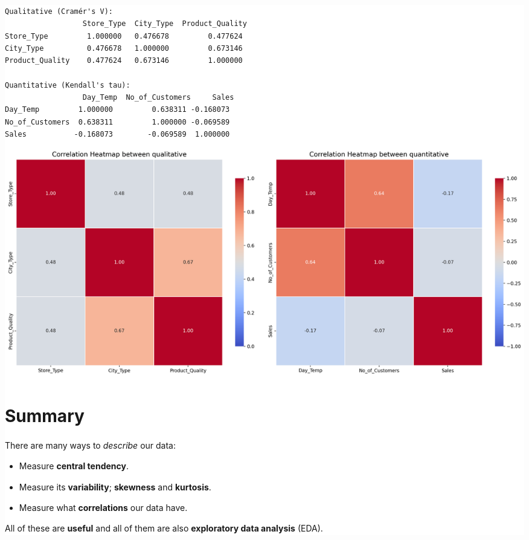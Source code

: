     Qualitative (Cramér's V):
                      Store_Type  City_Type  Product_Quality
    Store_Type         1.000000   0.476678         0.477624
    City_Type          0.476678   1.000000         0.673146
    Product_Quality    0.477624   0.673146         1.000000
    
    Quantitative (Kendall's tau):
                      Day_Temp  No_of_Customers     Sales
    Day_Temp         1.000000         0.638311 -0.168073
    No_of_Customers  0.638311         1.000000 -0.069589
    Sales           -0.168073        -0.069589  1.000000
    


    
![png](Exercise9_files/Exercise9_59_1.png)
    


# Summary

There are many ways to *describe* our data:

- Measure **central tendency**.

- Measure its **variability**; **skewness** and **kurtosis**.

- Measure what **correlations** our data have.

All of these are **useful** and all of them are also **exploratory data analysis** (EDA).

